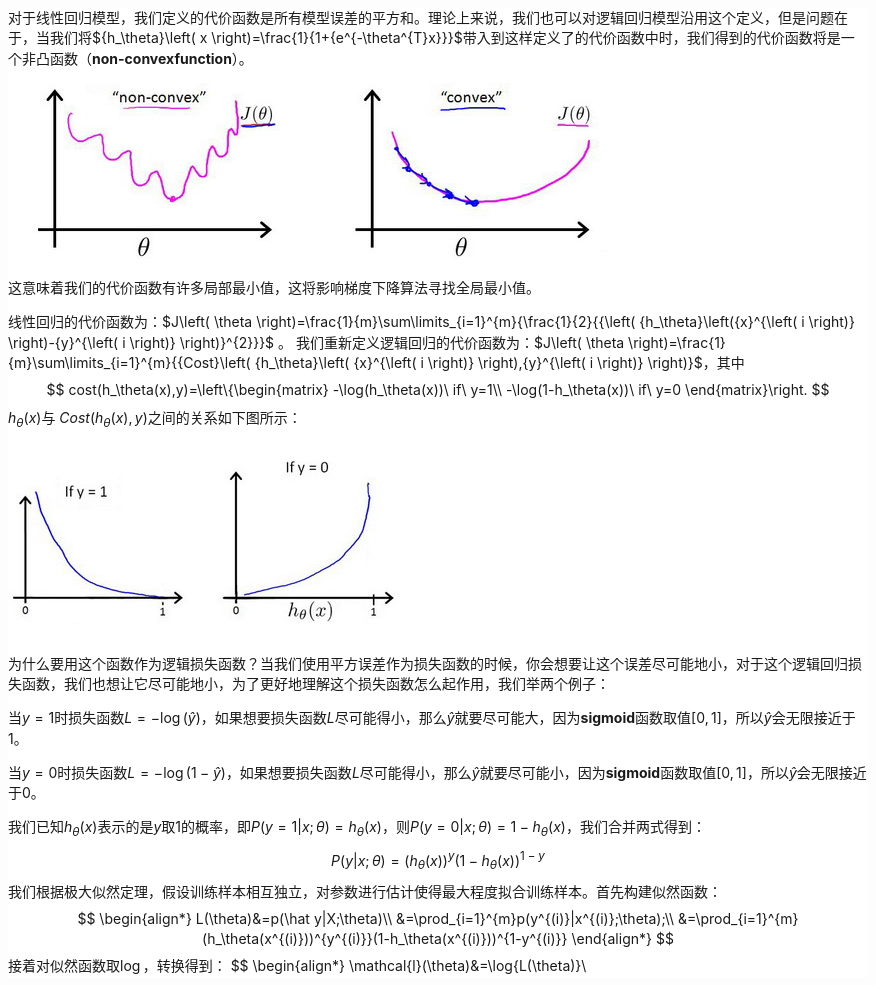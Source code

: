 对于线性回归模型，我们定义的代价函数是所有模型误差的平方和。理论上来说，我们也可以对逻辑回归模型沿用这个定义，但是问题在于，当我们将${h_\theta}\left( x \right)=\frac{1}{1+{e^{-\theta^{T}x}}}​$带入到这样定义了的代价函数中时，我们得到的代价函数将是一个非凸函数（**non-convexfunction**）。

![](images/LogisticRegression/LR_10.jpg)

这意味着我们的代价函数有许多局部最小值，这将影响梯度下降算法寻找全局最小值。

线性回归的代价函数为：$J\left( \theta  \right)=\frac{1}{m}\sum\limits_{i=1}^{m}{\frac{1}{2}{{\left( {h_\theta}\left({x}^{\left( i \right)} \right)-{y}^{\left( i \right)} \right)}^{2}}}$ 。
我们重新定义逻辑回归的代价函数为：$J\left( \theta  \right)=\frac{1}{m}\sum\limits_{i=1}^{m}{{Cost}\left( {h_\theta}\left( {x}^{\left( i \right)} \right),{y}^{\left( i \right)} \right)}$，其中
$$
cost(h_\theta(x),y)=\left\{\begin{matrix}
-\log(h_\theta(x))\ if\ y=1\\ 
-\log(1-h_\theta(x))\ if\ y=0
\end{matrix}\right.
$$
${h_\theta}\left( x \right)$与 $Cost\left( {h_\theta}\left( x \right),y \right)$之间的关系如下图所示：

![](images/LogisticRegression/LR_11.jpg)

为什么要用这个函数作为逻辑损失函数？当我们使用平方误差作为损失函数的时候，你会想要让这个误差尽可能地小，对于这个逻辑回归损失函数，我们也想让它尽可能地小，为了更好地理解这个损失函数怎么起作用，我们举两个例子：

当$y=1$时损失函数$L=-\log (\hat{y})$，如果想要损失函数$L$尽可能得小，那么$\hat{y}$就要尽可能大，因为**sigmoid**函数取值$[0,1]$，所以$\hat{y}$会无限接近于1。

当$y=0$时损失函数$L=-\log (1-\hat{y})$，如果想要损失函数$L$尽可能得小，那么$\hat{y}$就要尽可能小，因为**sigmoid**函数取值$[0,1]$，所以$\hat{y}$会无限接近于0。

我们已知$h_\theta(x)$表示的是$y$取1的概率，即$P(y=1|x;\theta)=h_\theta(x)$，则$P(y=0|x;\theta)=1-h_\theta(x)$，我们合并两式得到：
$$
P(y|x;\theta)=(h_\theta(x))^y(1-h_\theta(x))^{1-y}
$$
我们根据极大似然定理，假设训练样本相互独立，对参数进行估计使得最大程度拟合训练样本。首先构建似然函数：
$$
\begin{align*}
 L(\theta)&=p(\hat y|X;\theta)\\
 &=\prod_{i=1}^{m}p(y^{(i)}|x^{(i)};\theta);\\
 &=\prod_{i=1}^{m}(h_\theta(x^{(i)}))^{y^{(i)}}(1-h_\theta(x^{(i)}))^{1-y^{(i)}}
 \end{align*}
$$
接着对似然函数取$\log$，转换得到：
$$
\begin{align*}
 \mathcal{l}(\theta)&=\log{L(\theta)}\\

